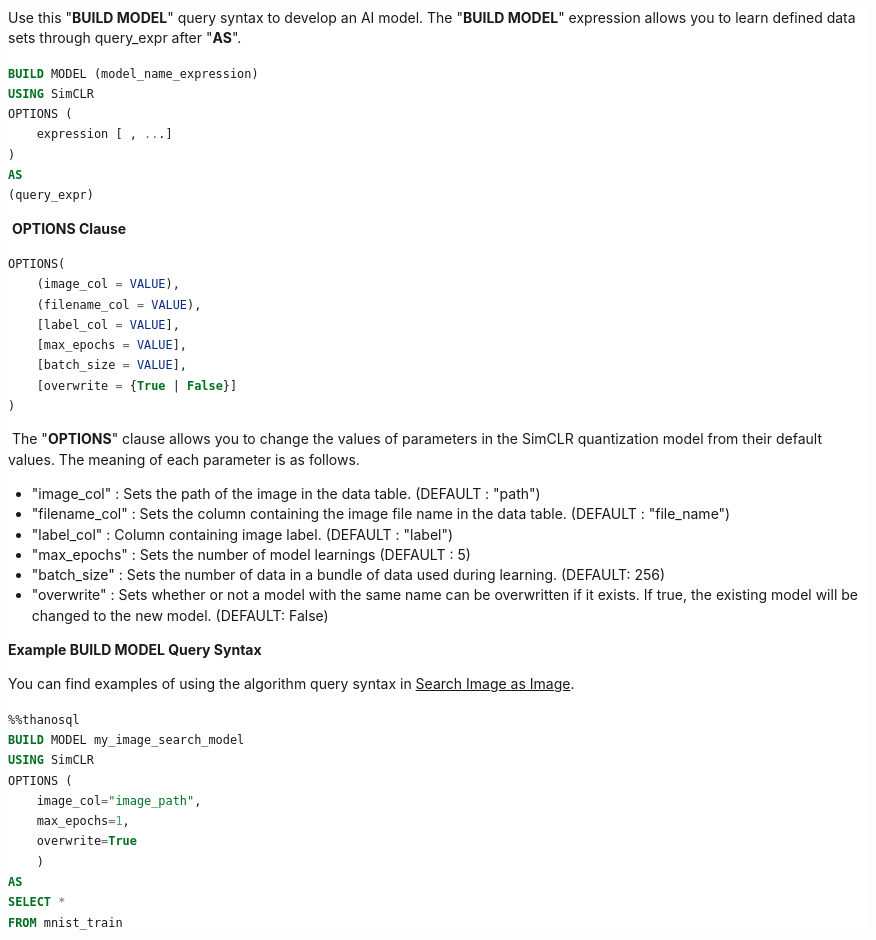 Use this "**BUILD MODEL**" query syntax to develop an AI model.
The "**BUILD MODEL**" expression allows you to learn defined data sets through query_expr after "**AS**".
​

```sql
BUILD MODEL (model_name_expression)
USING SimCLR
OPTIONS (
    expression [ , ...]
)
AS
(query_expr)
```

​
**OPTIONS Clause**
​

```sql
OPTIONS(
    (image_col = VALUE),
    (filename_col = VALUE),
    [label_col = VALUE],
    [max_epochs = VALUE],
    [batch_size = VALUE],
    [overwrite = {True | False}]
)
```

​
The "**OPTIONS**" clause allows you to change the values of parameters in the SimCLR quantization model from their default values. The meaning of each parameter is as follows.

- "image_col" : Sets the path of the image in the data table. (DEFAULT : "path")
- "filename_col" : Sets the column containing the image file name in the data table. (DEFAULT : "file_name")
- "label_col" : Column containing image label. (DEFAULT : "label")
- "max_epochs" : Sets the number of model learnings (DEFAULT : 5)
- "batch_size" : Sets the number of data in a bundle of data used during learning. (DEFAULT: 256)
- "overwrite" : Sets whether or not a model with the same name can be overwritten if it exists. If true, the existing model will be changed to the new model. (DEFAULT: False)

**Example BUILD MODEL Query Syntax**

You can find examples of using the algorithm query syntax in [Search Image as Image](/en/tutorials/thanosql_search/image_search/simclr_image_search/).
​

```sql
%%thanosql
BUILD MODEL my_image_search_model
USING SimCLR
OPTIONS (
    image_col="image_path",
    max_epochs=1,
    overwrite=True
    )
AS
SELECT *
FROM mnist_train
```
